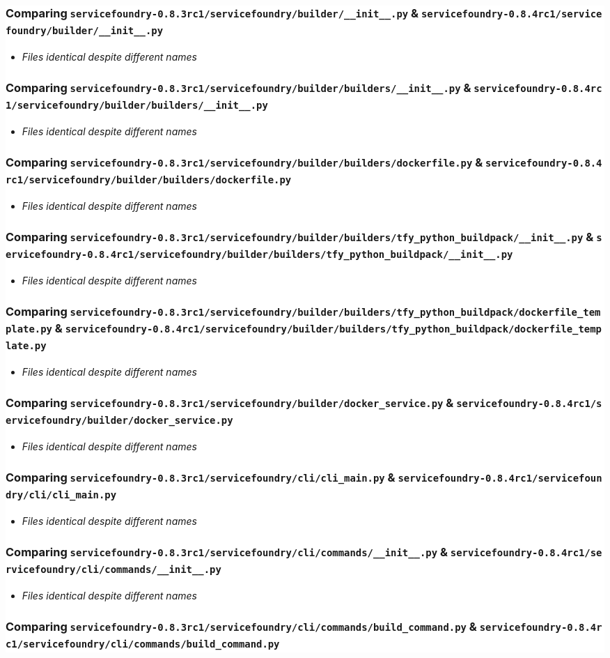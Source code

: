 ### Comparing `servicefoundry-0.8.3rc1/servicefoundry/builder/__init__.py` & `servicefoundry-0.8.4rc1/servicefoundry/builder/__init__.py`

 * *Files identical despite different names*

### Comparing `servicefoundry-0.8.3rc1/servicefoundry/builder/builders/__init__.py` & `servicefoundry-0.8.4rc1/servicefoundry/builder/builders/__init__.py`

 * *Files identical despite different names*

### Comparing `servicefoundry-0.8.3rc1/servicefoundry/builder/builders/dockerfile.py` & `servicefoundry-0.8.4rc1/servicefoundry/builder/builders/dockerfile.py`

 * *Files identical despite different names*

### Comparing `servicefoundry-0.8.3rc1/servicefoundry/builder/builders/tfy_python_buildpack/__init__.py` & `servicefoundry-0.8.4rc1/servicefoundry/builder/builders/tfy_python_buildpack/__init__.py`

 * *Files identical despite different names*

### Comparing `servicefoundry-0.8.3rc1/servicefoundry/builder/builders/tfy_python_buildpack/dockerfile_template.py` & `servicefoundry-0.8.4rc1/servicefoundry/builder/builders/tfy_python_buildpack/dockerfile_template.py`

 * *Files identical despite different names*

### Comparing `servicefoundry-0.8.3rc1/servicefoundry/builder/docker_service.py` & `servicefoundry-0.8.4rc1/servicefoundry/builder/docker_service.py`

 * *Files identical despite different names*

### Comparing `servicefoundry-0.8.3rc1/servicefoundry/cli/cli_main.py` & `servicefoundry-0.8.4rc1/servicefoundry/cli/cli_main.py`

 * *Files identical despite different names*

### Comparing `servicefoundry-0.8.3rc1/servicefoundry/cli/commands/__init__.py` & `servicefoundry-0.8.4rc1/servicefoundry/cli/commands/__init__.py`

 * *Files identical despite different names*

### Comparing `servicefoundry-0.8.3rc1/servicefoundry/cli/commands/build_command.py` & `servicefoundry-0.8.4rc1/servicefoundry/cli/commands/build_command.py`
